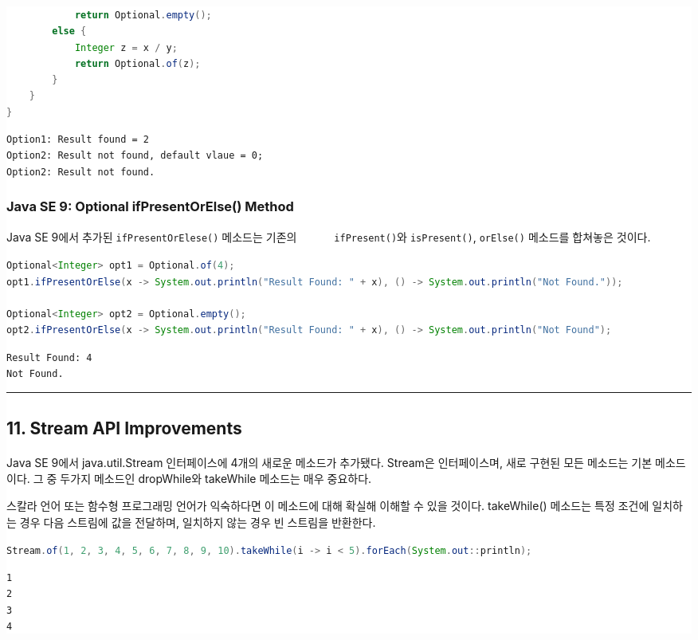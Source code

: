 ```java
            return Optional.empty();
        else {
            Integer z = x / y;
            return Optional.of(z);
        }
    }
}
```

```
Option1: Result found = 2
Option2: Result not found, default vlaue = 0;
Option2: Result not found.
```

### Java SE 9: Optional ifPresentOrElse() Method

Java SE 9에서 추가된 ``ifPresentOrElese()`` 메소드는 기존의 ``		ifPresent()``와 ``isPresent()``, ``orElse()`` 메소드를 합쳐놓은 것이다.

```java
Optional<Integer> opt1 = Optional.of(4);
opt1.ifPresentOrElse(x -> System.out.println("Result Found: " + x), () -> System.out.println("Not Found."));

Optional<Integer> opt2 = Optional.empty();
opt2.ifPresentOrElse(x -> System.out.println("Result Found: " + x), () -> System.out.println("Not Found");
```

``` 
Result Found: 4
Not Found.
```

-----

## 11. Stream API Improvements

Java SE 9에서 java.util.Stream 인터페이스에 4개의 새로운 메소드가 추가됐다. Stream은 인터페이스며, 새로 구현된 모든 메소드는 기본 메소드이다. 그 중 두가지 메소드인 dropWhile와 takeWhile 메소드는 매우 중요하다.

스칼라 언어 또는 함수형 프로그래밍 언어가 익숙하다면 이 메소드에 대해 확실해 이해할 수 있을 것이다. takeWhile() 메소드는 특정 조건에 일치하는 경우 다음 스트림에 값을 전달하며, 일치하지 않는 경우 빈 스트림을 반환한다.

```java
Stream.of(1, 2, 3, 4, 5, 6, 7, 8, 9, 10).takeWhile(i -> i < 5).forEach(System.out::println);
```

```
1
2
3
4
```
